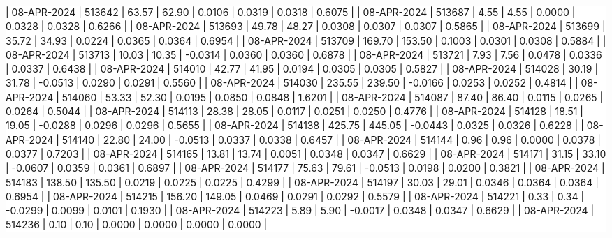 | 08-APR-2024 | 513642 | 63.57 | 62.90 | 0.0106 | 0.0319 | 0.0318 | 0.6075 |
| 08-APR-2024 | 513687 | 4.55 | 4.55 | 0.0000 | 0.0328 | 0.0328 | 0.6266 |
| 08-APR-2024 | 513693 | 49.78 | 48.27 | 0.0308 | 0.0307 | 0.0307 | 0.5865 |
| 08-APR-2024 | 513699 | 35.72 | 34.93 | 0.0224 | 0.0365 | 0.0364 | 0.6954 |
| 08-APR-2024 | 513709 | 169.70 | 153.50 | 0.1003 | 0.0301 | 0.0308 | 0.5884 |
| 08-APR-2024 | 513713 | 10.03 | 10.35 | -0.0314 | 0.0360 | 0.0360 | 0.6878 |
| 08-APR-2024 | 513721 | 7.93 | 7.56 | 0.0478 | 0.0336 | 0.0337 | 0.6438 |
| 08-APR-2024 | 514010 | 42.77 | 41.95 | 0.0194 | 0.0305 | 0.0305 | 0.5827 |
| 08-APR-2024 | 514028 | 30.19 | 31.78 | -0.0513 | 0.0290 | 0.0291 | 0.5560 |
| 08-APR-2024 | 514030 | 235.55 | 239.50 | -0.0166 | 0.0253 | 0.0252 | 0.4814 |
| 08-APR-2024 | 514060 | 53.33 | 52.30 | 0.0195 | 0.0850 | 0.0848 | 1.6201 |
| 08-APR-2024 | 514087 | 87.40 | 86.40 | 0.0115 | 0.0265 | 0.0264 | 0.5044 |
| 08-APR-2024 | 514113 | 28.38 | 28.05 | 0.0117 | 0.0251 | 0.0250 | 0.4776 |
| 08-APR-2024 | 514128 | 18.51 | 19.05 | -0.0288 | 0.0296 | 0.0296 | 0.5655 |
| 08-APR-2024 | 514138 | 425.75 | 445.05 | -0.0443 | 0.0325 | 0.0326 | 0.6228 |
| 08-APR-2024 | 514140 | 22.80 | 24.00 | -0.0513 | 0.0337 | 0.0338 | 0.6457 |
| 08-APR-2024 | 514144 | 0.96 | 0.96 | 0.0000 | 0.0378 | 0.0377 | 0.7203 |
| 08-APR-2024 | 514165 | 13.81 | 13.74 | 0.0051 | 0.0348 | 0.0347 | 0.6629 |
| 08-APR-2024 | 514171 | 31.15 | 33.10 | -0.0607 | 0.0359 | 0.0361 | 0.6897 |
| 08-APR-2024 | 514177 | 75.63 | 79.61 | -0.0513 | 0.0198 | 0.0200 | 0.3821 |
| 08-APR-2024 | 514183 | 138.50 | 135.50 | 0.0219 | 0.0225 | 0.0225 | 0.4299 |
| 08-APR-2024 | 514197 | 30.03 | 29.01 | 0.0346 | 0.0364 | 0.0364 | 0.6954 |
| 08-APR-2024 | 514215 | 156.20 | 149.05 | 0.0469 | 0.0291 | 0.0292 | 0.5579 |
| 08-APR-2024 | 514221 | 0.33 | 0.34 | -0.0299 | 0.0099 | 0.0101 | 0.1930 |
| 08-APR-2024 | 514223 | 5.89 | 5.90 | -0.0017 | 0.0348 | 0.0347 | 0.6629 |
| 08-APR-2024 | 514236 | 0.10 | 0.10 | 0.0000 | 0.0000 | 0.0000 | 0.0000 |
